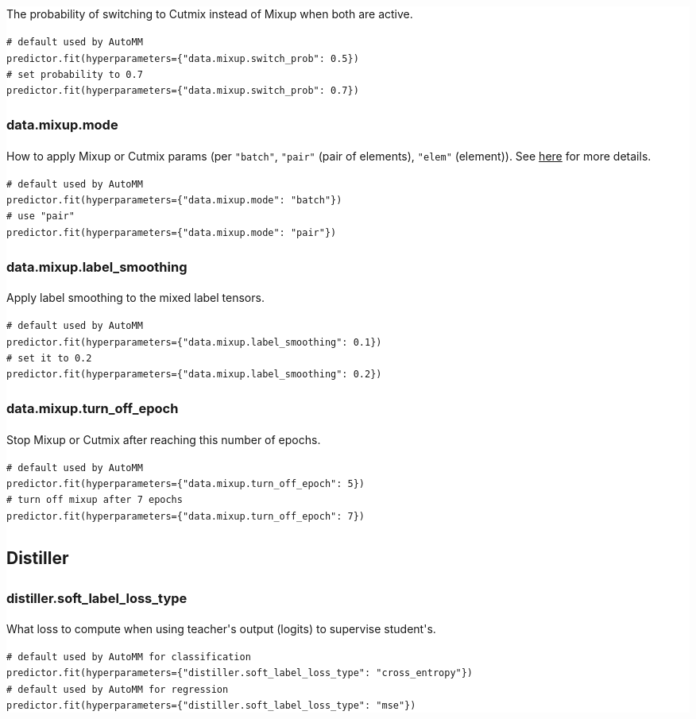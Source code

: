 The probability of switching to Cutmix instead of Mixup when both are active.

```
# default used by AutoMM
predictor.fit(hyperparameters={"data.mixup.switch_prob": 0.5})
# set probability to 0.7
predictor.fit(hyperparameters={"data.mixup.switch_prob": 0.7})
```


### data.mixup.mode

How to apply Mixup or Cutmix params (per `"batch"`, `"pair"` (pair of elements), `"elem"` (element)).
See [here](https://github.com/rwightman/pytorch-image-models/blob/d30685c283137b4b91ea43c4e595c964cd2cb6f0/timm/data/mixup.py#L211-L216) for more details.

```
# default used by AutoMM
predictor.fit(hyperparameters={"data.mixup.mode": "batch"})
# use "pair"
predictor.fit(hyperparameters={"data.mixup.mode": "pair"})
```


### data.mixup.label_smoothing

Apply label smoothing to the mixed label tensors.

```
# default used by AutoMM
predictor.fit(hyperparameters={"data.mixup.label_smoothing": 0.1})
# set it to 0.2
predictor.fit(hyperparameters={"data.mixup.label_smoothing": 0.2})
```


### data.mixup.turn_off_epoch

Stop Mixup or Cutmix after reaching this number of epochs.

```
# default used by AutoMM
predictor.fit(hyperparameters={"data.mixup.turn_off_epoch": 5})
# turn off mixup after 7 epochs
predictor.fit(hyperparameters={"data.mixup.turn_off_epoch": 7})
```


## Distiller

### distiller.soft_label_loss_type

What loss to compute when using teacher's output (logits) to supervise student's.

```
# default used by AutoMM for classification
predictor.fit(hyperparameters={"distiller.soft_label_loss_type": "cross_entropy"})
# default used by AutoMM for regression
predictor.fit(hyperparameters={"distiller.soft_label_loss_type": "mse"})
```
